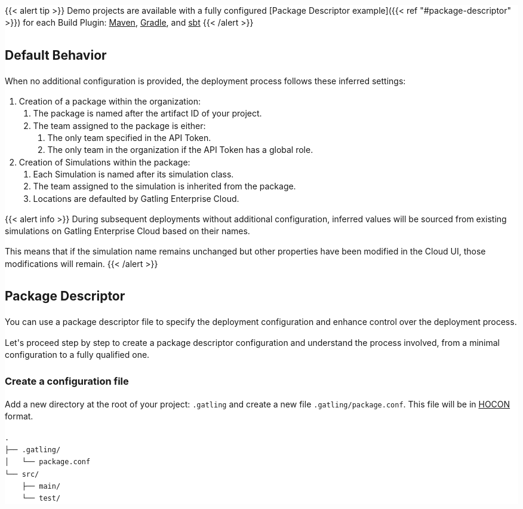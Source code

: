 {{< alert tip >}}
Demo projects are available with a fully configured [Package Descriptor example]({{< ref "#package-descriptor" >}}) for each Build Plugin: [Maven](https://github.com/gatling/gatling-maven-plugin-demo-java/tree/main/.gatling/example.package.conf), [Gradle](https://github.com/gatling/gatling-gradle-plugin-demo-java/tree/main/.gatling/example.package.conf), and [sbt](https://github.com/gatling/gatling-sbt-plugin-demo/tree/main/.gatling/example.package.conf)
{{< /alert >}}

## Default Behavior

When no additional configuration is provided, the deployment process follows these inferred settings:

1. Creation of a package within the organization:
    1. The package is named after the artifact ID of your project.
    2. The team assigned to the package is either:
        1. The only team specified in the API Token.
        2. The only team in the organization if the API Token has a global role.
2. Creation of Simulations within the package:
    1. Each Simulation is named after its simulation class.
    2. The team assigned to the simulation is inherited from the package.
    3. Locations are defaulted by Gatling Enterprise Cloud.

{{< alert info >}}
During subsequent deployments without additional configuration, inferred values will be sourced from existing simulations on Gatling Enterprise Cloud based on their names.

This means that if the simulation name remains unchanged but other properties have been modified in the Cloud UI, those modifications will remain.
{{< /alert >}}

## Package Descriptor

You can use a package descriptor file to specify the deployment configuration and enhance control over the deployment process.

Let's proceed step by step to create a package descriptor configuration and understand the process involved, from a minimal configuration to a fully qualified one.

### Create a configuration file

Add a new directory at the root of your project: `.gatling` and create a new file `.gatling/package.conf`.
This file will be in [HOCON](https://github.com/lightbend/config/blob/main/HOCON.md) format.

```console
.
├── .gatling/
│   └── package.conf
└── src/
    ├── main/
    └── test/
```

